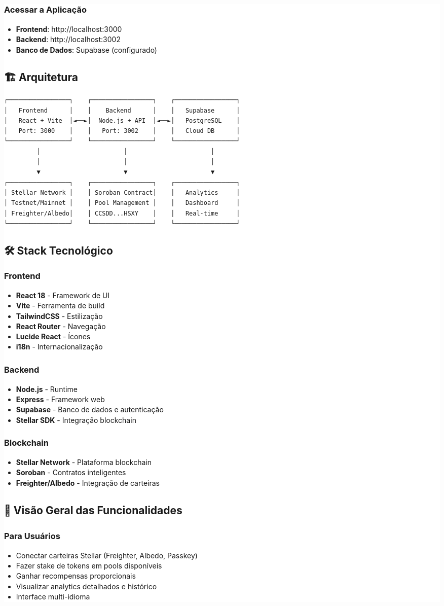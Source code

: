 ### Acessar a Aplicação

- **Frontend**: http://localhost:3000
- **Backend**: http://localhost:3002
- **Banco de Dados**: Supabase (configurado)

## 🏗️ Arquitetura

```
┌─────────────────┐    ┌─────────────────┐    ┌─────────────────┐
│   Frontend      │    │    Backend      │    │   Supabase      │
│   React + Vite  │◄──►│  Node.js + API  │◄──►│   PostgreSQL    │
│   Port: 3000    │    │   Port: 3002    │    │   Cloud DB      │
└─────────────────┘    └─────────────────┘    └─────────────────┘
         │                       │                       │
         │                       │                       │
         ▼                       ▼                       ▼
┌─────────────────┐    ┌─────────────────┐    ┌─────────────────┐
│ Stellar Network │    │ Soroban Contract│    │   Analytics     │
│ Testnet/Mainnet │    │ Pool Management │    │   Dashboard     │
│ Freighter/Albedo│    │ CCSDD...HSXY    │    │   Real-time     │
└─────────────────┘    └─────────────────┘    └─────────────────┘
```

## 🛠️ Stack Tecnológico

### Frontend
- **React 18** - Framework de UI
- **Vite** - Ferramenta de build
- **TailwindCSS** - Estilização
- **React Router** - Navegação
- **Lucide React** - Ícones
- **i18n** - Internacionalização

### Backend
- **Node.js** - Runtime
- **Express** - Framework web
- **Supabase** - Banco de dados e autenticação
- **Stellar SDK** - Integração blockchain

### Blockchain
- **Stellar Network** - Plataforma blockchain
- **Soroban** - Contratos inteligentes
- **Freighter/Albedo** - Integração de carteiras

## 📱 Visão Geral das Funcionalidades

### Para Usuários
- Conectar carteiras Stellar (Freighter, Albedo, Passkey)
- Fazer stake de tokens em pools disponíveis
- Ganhar recompensas proporcionais
- Visualizar analytics detalhados e histórico
- Interface multi-idioma
